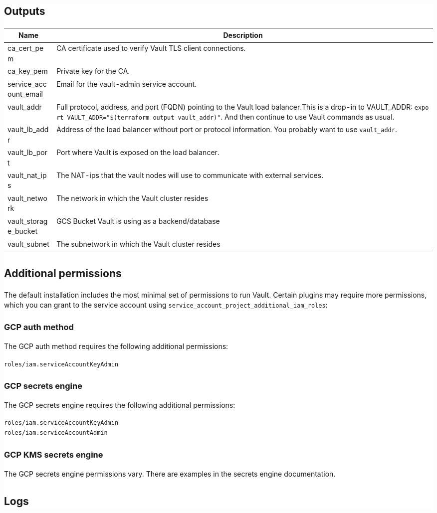 ## Outputs

| Name | Description |
|------|-------------|
| ca\_cert\_pem | CA certificate used to verify Vault TLS client connections. |
| ca\_key\_pem | Private key for the CA. |
| service\_account\_email | Email for the vault-admin service account. |
| vault\_addr | Full protocol, address, and port (FQDN) pointing to the Vault load balancer.This is a drop-in to VAULT\_ADDR: `export VAULT_ADDR="$(terraform output vault_addr)"`. And then continue to use Vault commands as usual. |
| vault\_lb\_addr | Address of the load balancer without port or protocol information. You probably want to use `vault_addr`. |
| vault\_lb\_port | Port where Vault is exposed on the load balancer. |
| vault\_nat\_ips | The NAT-ips that the vault nodes will use to communicate with external services. |
| vault\_network | The network in which the Vault cluster resides |
| vault\_storage\_bucket | GCS Bucket Vault is using as a backend/database |
| vault\_subnet | The subnetwork in which the Vault cluster resides |



## Additional permissions

The default installation includes the most minimal set of permissions to run
Vault. Certain plugins may require more permissions, which you can grant to the
service account using `service_account_project_additional_iam_roles`:

### GCP auth method

The GCP auth method requires the following additional permissions:

```
roles/iam.serviceAccountKeyAdmin
```

### GCP secrets engine

The GCP secrets engine requires the following additional permissions:

```
roles/iam.serviceAccountKeyAdmin
roles/iam.serviceAccountAdmin
```

### GCP KMS secrets engine

The GCP secrets engine permissions vary. There are examples in the secrets
engine documentation.


## Logs
